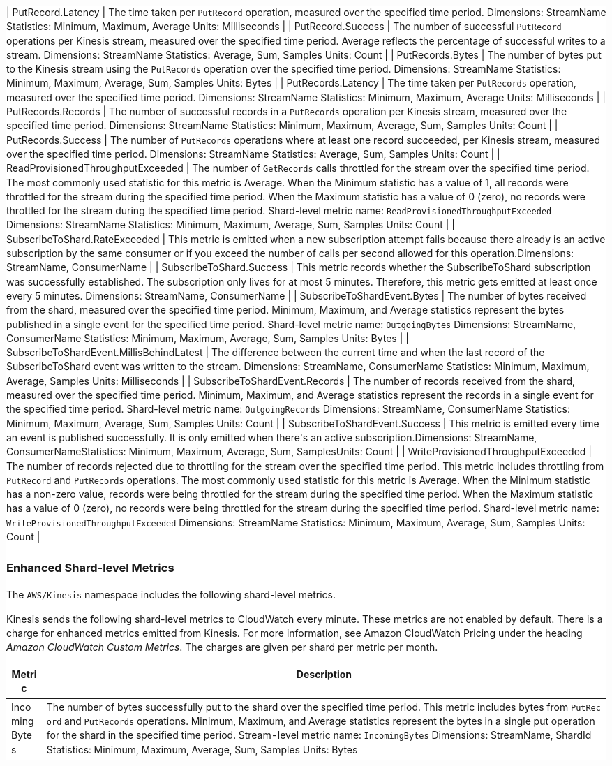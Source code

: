 | PutRecord\.Latency |  The time taken per `PutRecord` operation, measured over the specified time period\. Dimensions: StreamName Statistics: Minimum, Maximum, Average Units: Milliseconds  | 
| PutRecord\.Success |  The number of successful `PutRecord` operations per Kinesis stream, measured over the specified time period\. Average reflects the percentage of successful writes to a stream\. Dimensions: StreamName Statistics: Average, Sum, Samples Units: Count  | 
| PutRecords\.Bytes |  The number of bytes put to the Kinesis stream using the `PutRecords` operation over the specified time period\. Dimensions: StreamName Statistics: Minimum, Maximum, Average, Sum, Samples Units: Bytes  | 
| PutRecords\.Latency |  The time taken per `PutRecords` operation, measured over the specified time period\. Dimensions: StreamName Statistics: Minimum, Maximum, Average Units: Milliseconds  | 
| PutRecords\.Records |  The number of successful records in a `PutRecords` operation per Kinesis stream, measured over the specified time period\. Dimensions: StreamName Statistics: Minimum, Maximum, Average, Sum, Samples Units: Count  | 
| PutRecords\.Success |  The number of `PutRecords` operations where at least one record succeeded, per Kinesis stream, measured over the specified time period\. Dimensions: StreamName Statistics: Average, Sum, Samples Units: Count  | 
| ReadProvisionedThroughputExceeded |  The number of `GetRecords` calls throttled for the stream over the specified time period\. The most commonly used statistic for this metric is Average\. When the Minimum statistic has a value of 1, all records were throttled for the stream during the specified time period\.  When the Maximum statistic has a value of 0 \(zero\), no records were throttled for the stream during the specified time period\. Shard\-level metric name: `ReadProvisionedThroughputExceeded` Dimensions: StreamName Statistics: Minimum, Maximum, Average, Sum, Samples Units: Count  | 
| SubscribeToShard\.RateExceeded | This metric is emitted when a new subscription attempt fails because there already is an active subscription by the same consumer or if you exceed the number of calls per second allowed for this operation\.Dimensions: StreamName, ConsumerName | 
| SubscribeToShard\.Success |  This metric records whether the SubscribeToShard subscription was successfully established\. The subscription only lives for at most 5 minutes\. Therefore, this metric gets emitted at least once every 5 minutes\. Dimensions: StreamName, ConsumerName  | 
| SubscribeToShardEvent\.Bytes |  The number of bytes received from the shard, measured over the specified time period\. Minimum, Maximum, and Average statistics represent the bytes published in a single event for the specified time period\. Shard\-level metric name: `OutgoingBytes` Dimensions: StreamName, ConsumerName Statistics: Minimum, Maximum, Average, Sum, Samples Units: Bytes  | 
| SubscribeToShardEvent\.MillisBehindLatest |  The difference between the current time and when the last record of the SubscribeToShard event was written to the stream\. Dimensions: StreamName, ConsumerName Statistics: Minimum, Maximum, Average, Samples Units: Milliseconds  | 
| SubscribeToShardEvent\.Records |  The number of records received from the shard, measured over the specified time period\. Minimum, Maximum, and Average statistics represent the records in a single event for the specified time period\. Shard\-level metric name: `OutgoingRecords` Dimensions: StreamName, ConsumerName Statistics: Minimum, Maximum, Average, Sum, Samples Units: Count  | 
| SubscribeToShardEvent\.Success | This metric is emitted every time an event is published successfully\. It is only emitted when there's an active subscription\.Dimensions: StreamName, ConsumerNameStatistics: Minimum, Maximum, Average, Sum, SamplesUnits: Count | 
| WriteProvisionedThroughputExceeded |  The number of records rejected due to throttling for the stream over the specified time period\. This metric includes throttling from `PutRecord` and `PutRecords` operations\. The most commonly used statistic for this metric is Average\. When the Minimum statistic has a non\-zero value, records were being throttled for the stream during the specified time period\.  When the Maximum statistic has a value of 0 \(zero\), no records were being throttled for the stream during the specified time period\. Shard\-level metric name: `WriteProvisionedThroughputExceeded` Dimensions: StreamName Statistics: Minimum, Maximum, Average, Sum, Samples Units: Count  | 

### Enhanced Shard\-level Metrics<a name="kinesis-metrics-shard"></a>

The `AWS/Kinesis` namespace includes the following shard\-level metrics\.

Kinesis sends the following shard\-level metrics to CloudWatch every minute\. These metrics are not enabled by default\. There is a charge for enhanced metrics emitted from Kinesis\. For more information, see [Amazon CloudWatch Pricing](https://aws.amazon.com/cloudwatch/pricing/) under the heading *Amazon CloudWatch Custom Metrics*\. The charges are given per shard per metric per month\.


| Metric | Description | 
| --- | --- | 
| IncomingBytes |  The number of bytes successfully put to the shard over the specified time period\. This metric includes bytes from `PutRecord` and `PutRecords` operations\. Minimum, Maximum, and Average statistics represent the bytes in a single put operation for the shard in the specified time period\. Stream\-level metric name: `IncomingBytes` Dimensions: StreamName, ShardId Statistics: Minimum, Maximum, Average, Sum, Samples Units: Bytes  | 